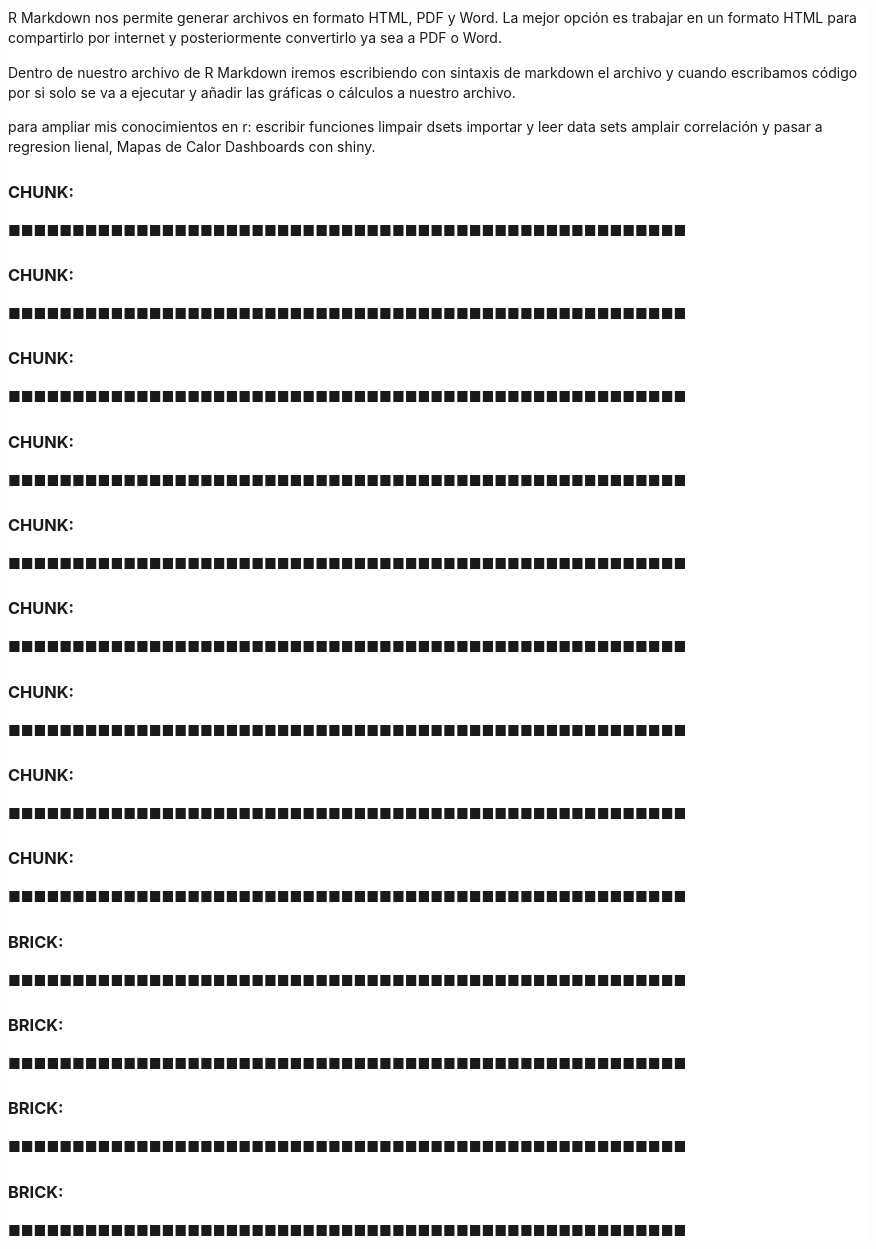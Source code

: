 R Markdown nos permite generar archivos en formato HTML, PDF y Word. La mejor opción es trabajar en un formato HTML para compartirlo por internet y posteriormente convertirlo ya sea a PDF o Word.

Dentro de nuestro archivo de R Markdown iremos escribiendo con sintaxis de markdown el archivo y cuando escribamos código por si solo se va a ejecutar y añadir las gráficas o cálculos a nuestro archivo.



para ampliar mis conocimientos en r:
escribir funciones
limpair dsets
importar y leer data sets
amplair correlación y pasar a regresion lienal,
Mapas de Calor
Dashboards con shiny.

###  **CHUNK:**
■■■■■■■■■■■■■■■■■■■■■■■■■■■■■■■■■■■■■■■■■■■■■■■■■■■■■
###  **CHUNK:**
■■■■■■■■■■■■■■■■■■■■■■■■■■■■■■■■■■■■■■■■■■■■■■■■■■■■■
###  **CHUNK:**
■■■■■■■■■■■■■■■■■■■■■■■■■■■■■■■■■■■■■■■■■■■■■■■■■■■■■
###  **CHUNK:**
■■■■■■■■■■■■■■■■■■■■■■■■■■■■■■■■■■■■■■■■■■■■■■■■■■■■■
###  **CHUNK:**
■■■■■■■■■■■■■■■■■■■■■■■■■■■■■■■■■■■■■■■■■■■■■■■■■■■■■
###  **CHUNK:**
■■■■■■■■■■■■■■■■■■■■■■■■■■■■■■■■■■■■■■■■■■■■■■■■■■■■■
###  **CHUNK:**
■■■■■■■■■■■■■■■■■■■■■■■■■■■■■■■■■■■■■■■■■■■■■■■■■■■■■
###  **CHUNK:**
■■■■■■■■■■■■■■■■■■■■■■■■■■■■■■■■■■■■■■■■■■■■■■■■■■■■■
###  **CHUNK:**
■■■■■■■■■■■■■■■■■■■■■■■■■■■■■■■■■■■■■■■■■■■■■■■■■■■■■

###    **BRICK:**
■■■■■■■■■■■■■■■■■■■■■■■■■■■■■■■■■■■■■■■■■■■■■■■■■■■■■
###    **BRICK:**
■■■■■■■■■■■■■■■■■■■■■■■■■■■■■■■■■■■■■■■■■■■■■■■■■■■■■
###    **BRICK:**
■■■■■■■■■■■■■■■■■■■■■■■■■■■■■■■■■■■■■■■■■■■■■■■■■■■■■
###    **BRICK:**
■■■■■■■■■■■■■■■■■■■■■■■■■■■■■■■■■■■■■■■■■■■■■■■■■■■■■
